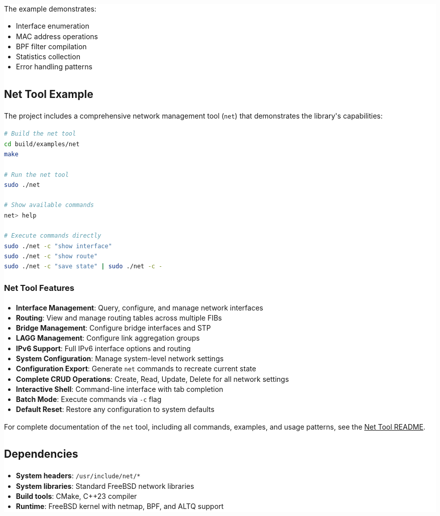 The example demonstrates:
- Interface enumeration
- MAC address operations
- BPF filter compilation
- Statistics collection
- Error handling patterns

## Net Tool Example

The project includes a comprehensive network management tool (`net`) that demonstrates the library's capabilities:

```bash
# Build the net tool
cd build/examples/net
make

# Run the net tool
sudo ./net

# Show available commands
net> help

# Execute commands directly
sudo ./net -c "show interface"
sudo ./net -c "show route"
sudo ./net -c "save state" | sudo ./net -c -
```


### Net Tool Features

- **Interface Management**: Query, configure, and manage network interfaces
- **Routing**: View and manage routing tables across multiple FIBs
- **Bridge Management**: Configure bridge interfaces and STP
- **LAGG Management**: Configure link aggregation groups
- **IPv6 Support**: Full IPv6 interface options and routing
- **System Configuration**: Manage system-level network settings
- **Configuration Export**: Generate `net` commands to recreate current state
- **Complete CRUD Operations**: Create, Read, Update, Delete for all network settings
- **Interactive Shell**: Command-line interface with tab completion
- **Batch Mode**: Execute commands via `-c` flag
- **Default Reset**: Restore any configuration to system defaults

For complete documentation of the `net` tool, including all commands, examples, and usage patterns, see the [Net Tool README](examples/net/README.md).

## Dependencies

- **System headers**: `/usr/include/net/*`
- **System libraries**: Standard FreeBSD network libraries
- **Build tools**: CMake, C++23 compiler
- **Runtime**: FreeBSD kernel with netmap, BPF, and ALTQ support

